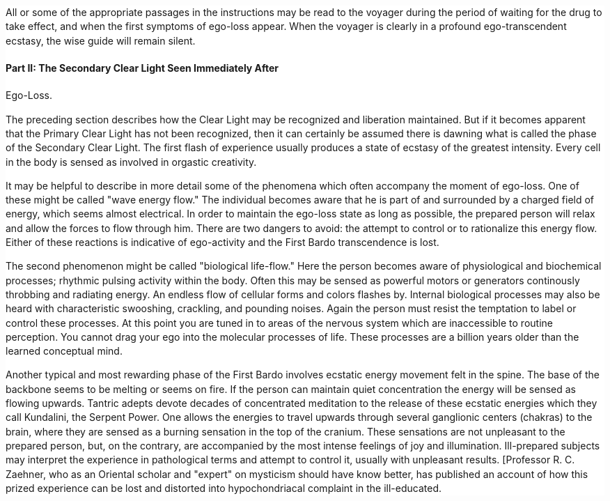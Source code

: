 

All or some of the appropriate passages in the instructions may be read to 
the voyager during the period of waiting for the drug to take effect, and 
when the first symptoms of ego-loss appear. When the voyager is clearly in 
a profound ego-transcendent ecstasy, the wise guide will remain silent.





#### Part II: The Secondary Clear Light Seen Immediately After
Ego-Loss.



The preceding section describes how the Clear Light may be recognized and 
liberation maintained. But if it becomes apparent that the Primary Clear 
Light has not been recognized, then it can certainly be assumed there is 
dawning what is called the phase of the Secondary Clear Light. The first 
flash of experience usually produces a state of ecstasy of the greatest 
intensity. Every cell in the body is sensed as involved in orgastic creativity.

It may be helpful to describe in more detail some of the phenomena which 
often accompany the moment of ego-loss. One of these might be called "wave 
energy flow." The individual becomes aware that he is part of and 
surrounded by a charged field of energy, which seems almost electrical. In 
order to maintain the ego-loss state as long as possible, the prepared person 
will relax and allow the forces to flow through him. There are two dangers 
to avoid: the attempt to control or to rationalize this energy flow. Either of 
these reactions is indicative of ego-activity and the First Bardo 
transcendence is lost.



The second phenomenon might be called "biological life-flow." Here the 
person becomes aware of physiological and biochemical processes; rhythmic 
pulsing activity within the body. Often this may be sensed as powerful 
motors or generators continously throbbing and radiating energy. An endless 
flow of cellular forms and colors flashes by. Internal biological processes 
may also be heard with characteristic swooshing, crackling, and pounding 
noises. Again the person must resist the temptation to label or control these 
processes. At this point you are tuned in to areas of the nervous system 
which are inaccessible to routine perception. You cannot drag your ego into 
the molecular processes of life. These processes are a billion years older 
than the learned conceptual mind.



Another typical and most rewarding phase of the First Bardo involves 
ecstatic energy movement felt in the spine. The base of the backbone seems 
to be melting or seems on fire. If the person can maintain quiet 
concentration the energy will be sensed as flowing upwards. Tantric adepts 
devote decades of concentrated meditation to the release of these ecstatic 
energies which they call Kundalini, the Serpent Power. One allows the 
energies to travel upwards through several ganglionic centers (chakras) to 
the brain, where they are sensed as a burning sensation in the top of the 
cranium. These sensations are not unpleasant to the prepared person, but, on 
the contrary, are accompanied by the most intense feelings of joy and 
illumination. Ill-prepared subjects may interpret the experience in 
pathological terms and attempt to control it, usually with unpleasant 
results. [Professor R. C. Zaehner, who as an Oriental scholar and "expert" on 
mysticism should have know better, has published an account of how this 
prized experience can be lost and distorted into hypochondriacal complaint 
in the ill-educated.
